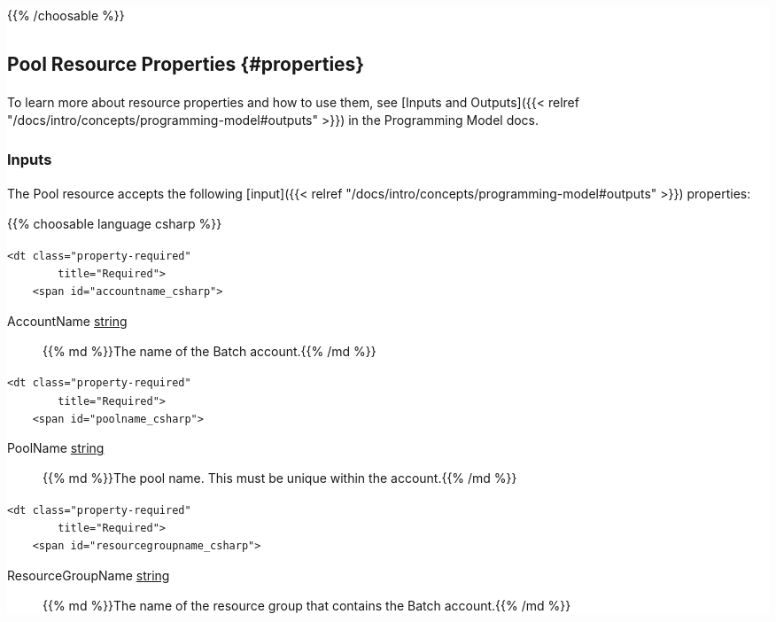 
</dl>

{{% /choosable %}}

## Pool Resource Properties {#properties}

To learn more about resource properties and how to use them, see [Inputs and Outputs]({{< relref "/docs/intro/concepts/programming-model#outputs" >}}) in the Programming Model docs.

### Inputs

The Pool resource accepts the following [input]({{< relref "/docs/intro/concepts/programming-model#outputs" >}}) properties:




{{% choosable language csharp %}}
<dl class="resources-properties">

    <dt class="property-required"
            title="Required">
        <span id="accountname_csharp">
<a href="#accountname_csharp" style="color: inherit; text-decoration: inherit;">Account<wbr>Name</a>
</span> 
        <span class="property-indicator"></span>
        <span class="property-type"><a href="https://docs.microsoft.com/en-us/dotnet/csharp/language-reference/builtin-types/built-in-types">string</a></span>
    </dt>
    <dd>{{% md %}}The name of the Batch account.{{% /md %}}</dd>

    <dt class="property-required"
            title="Required">
        <span id="poolname_csharp">
<a href="#poolname_csharp" style="color: inherit; text-decoration: inherit;">Pool<wbr>Name</a>
</span> 
        <span class="property-indicator"></span>
        <span class="property-type"><a href="https://docs.microsoft.com/en-us/dotnet/csharp/language-reference/builtin-types/built-in-types">string</a></span>
    </dt>
    <dd>{{% md %}}The pool name. This must be unique within the account.{{% /md %}}</dd>

    <dt class="property-required"
            title="Required">
        <span id="resourcegroupname_csharp">
<a href="#resourcegroupname_csharp" style="color: inherit; text-decoration: inherit;">Resource<wbr>Group<wbr>Name</a>
</span> 
        <span class="property-indicator"></span>
        <span class="property-type"><a href="https://docs.microsoft.com/en-us/dotnet/csharp/language-reference/builtin-types/built-in-types">string</a></span>
    </dt>
    <dd>{{% md %}}The name of the resource group that contains the Batch account.{{% /md %}}</dd>
